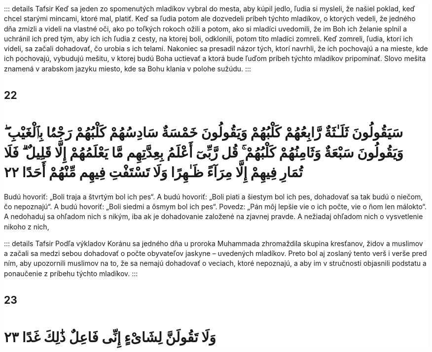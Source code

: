 
::: details Tafsir
Keď sa jeden zo spomenutých mladíkov vybral do mesta, aby kúpil jedlo, ľudia si mysleli, že našiel poklad, keď chcel starými mincami, ktoré mal, platiť. Keď sa ľudia potom ale dozvedeli príbeh týchto mladíkov, o ktorých vedeli, že jedného dňa zmizli a videli na vlastné oči, ako po toľkých rokoch ožili a potom, ako si mladíci uvedomili, že im Boh ich želanie splnil a uchránil ich pred tým, aby ich ich ľudia z cesty, na ktorej boli, odklonili, potom títo mladíci zomreli. Keď zomreli, ľudia, ktorí ich videli, sa začali dohadovať, čo urobia s ich telami. Nakoniec sa presadil názor tých, ktorí navrhli, že ich pochovajú a na mieste, kde ich pochovajú, vybudujú mešitu, v ktorej budú Boha uctievať a ktorá bude ľuďom príbeh týchto mladíkov pripomínať. Slovo mešita znamená v arabskom jazyku miesto, kde sa Bohu klania v polohe sužúdu.
:::

<div class="break"></div>

## 22


<Badge type="info" text="18:22" class="badge" />
<div>
<div class="main-verse" >

<h1 class="verse-arabic">سَيَقُولُونَ ثَلَـٰثَةٌ رَّابِعُهُمْ كَلْبُهُمْ وَيَقُولُونَ خَمْسَةٌ سَادِسُهُمْ كَلْبُهُمْ رَجْمًۢا بِٱلْغَيْبِ ۖ وَيَقُولُونَ سَبْعَةٌ وَثَامِنُهُمْ كَلْبُهُمْ ۚ قُل رَّبِّىٓ أَعْلَمُ بِعِدَّتِهِم مَّا يَعْلَمُهُمْ إِلَّا قَلِيلٌ ۗ فَلَا تُمَارِ فِيهِمْ إِلَّا مِرَآءً ظَـٰهِرًا وَلَا تَسْتَفْتِ فِيهِم مِّنْهُمْ أَحَدًا ٢٢</h1>
</div>

<p>Budú hovoriť: „Boli traja a štvrtým bol ich pes“. A budú hovoriť: „Boli piati a šiestym bol ich pes, dohadovať sa tak budú o niečom, čo nepoznajú“. A budú hovoriť: „Boli siedmi a ôsmym bol ich pes“. Povedz: „Pán môj lepšie vie o ich počte, vie o ňom len málokto“. A nedohaduj sa ohľadom nich s nikým, iba ak je dohadovanie založené na zjavnej pravde. A nežiadaj ohľadom nich o vysvetlenie nikoho z nich,</p>
</div>


::: details Tafsir
Podľa výkladov Koránu sa jedného dňa u proroka Muhammada zhromaždila skupina kresťanov, židov a muslimov a začali sa medzi sebou dohadovať o počte obyvateľov jaskyne – uvedených mladíkov. Preto bol aj zoslaný tento verš i verše pred ním, aby upozornili muslimov na to, že sa nemajú dohadovať o veciach, ktoré nepoznajú, a aby im v stručnosti objasnili podstatu a ponaučenie z príbehu týchto mladíkov.
:::

<div class="break"></div>

## 23


<Badge type="info" text="18:23" class="badge" />
<div>
<div class="main-verse" >

<h1 class="verse-arabic">وَلَا تَقُولَنَّ لِشَاىْءٍ إِنِّى فَاعِلٌ ذَٰلِكَ غَدًا ٢٣</h1>
</div>
